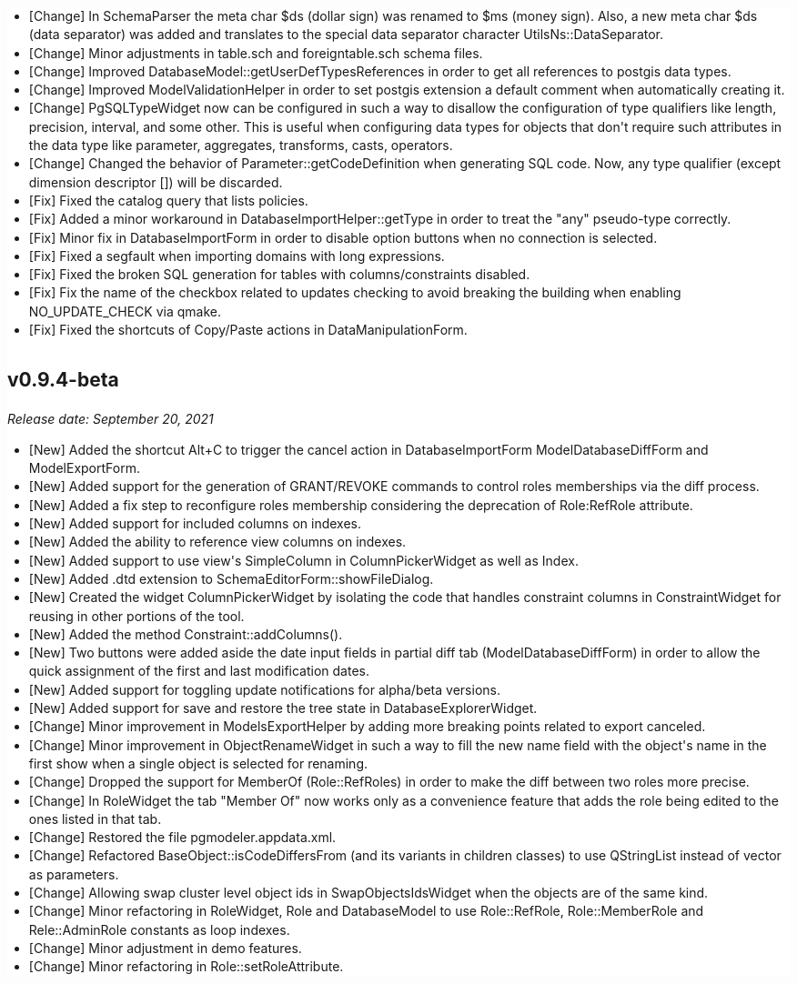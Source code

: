 * [Change] In SchemaParser the meta char $ds (dollar sign) was renamed to $ms (money sign). Also, a new meta char $ds (data separator) was added and translates to the special data separator character UtilsNs::DataSeparator.
* [Change] Minor adjustments in table.sch and foreigntable.sch schema files.
* [Change] Improved DatabaseModel::getUserDefTypesReferences in order to get all references to postgis data types.
* [Change] Improved ModelValidationHelper in order to set postgis extension a default comment when automatically creating it.
* [Change] PgSQLTypeWidget now can be configured in such a way to disallow the configuration of type qualifiers like length, precision, interval, and some other. This is useful when configuring data types for objects that don't require such attributes in the data type like parameter, aggregates, transforms, casts, operators.
* [Change] Changed the behavior of Parameter::getCodeDefinition when generating SQL code. Now, any type qualifier (except dimension descriptor []) will be discarded.
* [Fix] Fixed the catalog query that lists policies.
* [Fix] Added a minor workaround in DatabaseImportHelper::getType in order to treat the "any" pseudo-type correctly.
* [Fix] Minor fix in DatabaseImportForm in order to disable option buttons when no connection is selected.
* [Fix] Fixed a segfault when importing domains with long expressions.
* [Fix] Fixed the broken SQL generation for tables with columns/constraints disabled.
* [Fix] Fix the name of the checkbox related to updates checking to avoid breaking the building when enabling NO_UPDATE_CHECK via qmake.
* [Fix] Fixed the shortcuts of Copy/Paste actions in DataManipulationForm.

v0.9.4-beta
------
<em>Release date: September 20, 2021</em><br/>

* [New] Added the shortcut Alt+C to trigger the cancel action in DatabaseImportForm ModelDatabaseDiffForm and ModelExportForm.
* [New] Added support for the generation of GRANT/REVOKE commands to control roles memberships via the diff process.
* [New] Added a fix step to reconfigure roles membership considering the deprecation of Role:RefRole attribute.
* [New] Added support for included columns on indexes. 
* [New] Added the ability to reference view columns on indexes.
* [New] Added support to use view's SimpleColumn in ColumnPickerWidget as well as Index.
* [New] Added .dtd extension to SchemaEditorForm::showFileDialog.
* [New] Created the widget ColumnPickerWidget by isolating the code that handles constraint columns in ConstraintWidget for reusing in other portions of the tool.
* [New] Added the method Constraint::addColumns().
* [New] Two buttons were added aside the date input fields in partial diff tab (ModelDatabaseDiffForm) in order to allow the quick assignment of the first and last modification dates.
* [New] Added support for toggling update notifications for alpha/beta versions.
* [New] Added support for save and restore the tree state in DatabaseExplorerWidget.
* [Change] Minor improvement in ModelsExportHelper by adding more breaking points related to export canceled.
* [Change] Minor improvement in ObjectRenameWidget in such a way to fill the new name field with the object's name in the first show when a single object is selected for renaming.
* [Change] Dropped the support for MemberOf (Role::RefRoles) in order to make the diff between two roles more precise.
* [Change] In RoleWidget the tab "Member Of" now works only as a convenience feature that adds the role being edited to the ones listed in that tab.
* [Change] Restored the file pgmodeler.appdata.xml.
* [Change] Refactored BaseObject::isCodeDiffersFrom (and its variants in children classes) to use QStringList instead of vector<QString> as parameters.
* [Change] Allowing swap cluster level object ids in SwapObjectsIdsWidget when the objects are of the same kind.
* [Change] Minor refactoring in RoleWidget, Role and DatabaseModel to use Role::RefRole, Role::MemberRole and Rele::AdminRole constants as loop indexes.
* [Change] Minor adjustment in demo features.
* [Change] Minor refactoring in Role::setRoleAttribute.